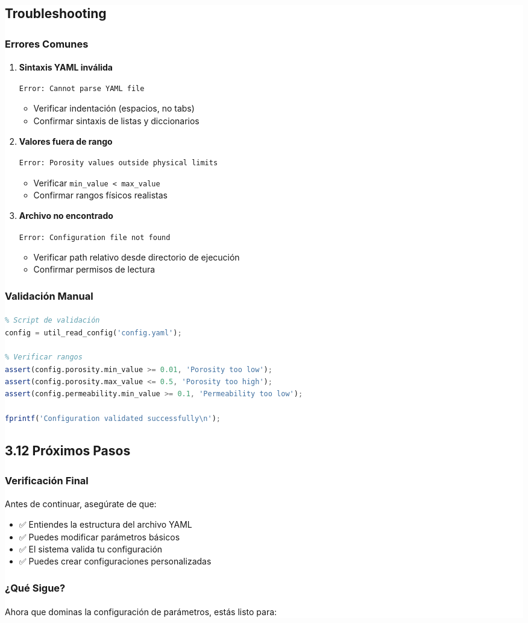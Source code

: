 ## Troubleshooting

### Errores Comunes

1. **Sintaxis YAML inválida**
   ```
   Error: Cannot parse YAML file
   ```
   - Verificar indentación (espacios, no tabs)
   - Confirmar sintaxis de listas y diccionarios

2. **Valores fuera de rango**
   ```
   Error: Porosity values outside physical limits
   ```
   - Verificar `min_value < max_value`
   - Confirmar rangos físicos realistas

3. **Archivo no encontrado**
   ```
   Error: Configuration file not found
   ```
   - Verificar path relativo desde directorio de ejecución
   - Confirmar permisos de lectura

### Validación Manual

```octave
% Script de validación
config = util_read_config('config.yaml');

% Verificar rangos
assert(config.porosity.min_value >= 0.01, 'Porosity too low');
assert(config.porosity.max_value <= 0.5, 'Porosity too high');
assert(config.permeability.min_value >= 0.1, 'Permeability too low');

fprintf('Configuration validated successfully\n');
```

## 3.12 Próximos Pasos

### **Verificación Final**

Antes de continuar, asegúrate de que:
- ✅ Entiendes la estructura del archivo YAML
- ✅ Puedes modificar parámetros básicos
- ✅ El sistema valida tu configuración
- ✅ Puedes crear configuraciones personalizadas

### **¿Qué Sigue?**

Ahora que dominas la configuración de parámetros, estás listo para:

